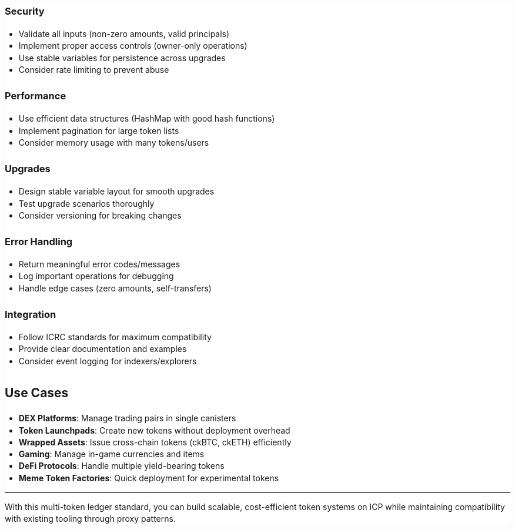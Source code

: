 ### Security
- Validate all inputs (non-zero amounts, valid principals)
- Implement proper access controls (owner-only operations)
- Use stable variables for persistence across upgrades
- Consider rate limiting to prevent abuse

### Performance
- Use efficient data structures (HashMap with good hash functions)
- Implement pagination for large token lists
- Consider memory usage with many tokens/users

### Upgrades
- Design stable variable layout for smooth upgrades
- Test upgrade scenarios thoroughly
- Consider versioning for breaking changes

### Error Handling
- Return meaningful error codes/messages
- Log important operations for debugging
- Handle edge cases (zero amounts, self-transfers)

### Integration
- Follow ICRC standards for maximum compatibility
- Provide clear documentation and examples
- Consider event logging for indexers/explorers

## Use Cases

- **DEX Platforms**: Manage trading pairs in single canisters
- **Token Launchpads**: Create new tokens without deployment overhead  
- **Wrapped Assets**: Issue cross-chain tokens (ckBTC, ckETH) efficiently
- **Gaming**: Manage in-game currencies and items
- **DeFi Protocols**: Handle multiple yield-bearing tokens
- **Meme Token Factories**: Quick deployment for experimental tokens

---

With this multi-token ledger standard, you can build scalable, cost-efficient token systems on ICP while maintaining compatibility with existing tooling through proxy patterns.
